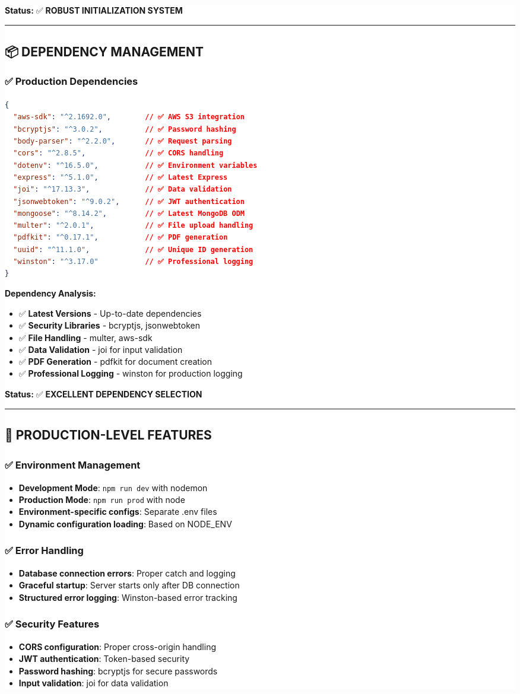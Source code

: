**Status:** ✅ **ROBUST INITIALIZATION SYSTEM**

---

## 📦 **DEPENDENCY MANAGEMENT**

### **✅ Production Dependencies**
```json
{
  "aws-sdk": "^2.1692.0",        // ✅ AWS S3 integration
  "bcryptjs": "^3.0.2",          // ✅ Password hashing
  "body-parser": "^2.2.0",       // ✅ Request parsing
  "cors": "^2.8.5",              // ✅ CORS handling
  "dotenv": "^16.5.0",           // ✅ Environment variables
  "express": "^5.1.0",           // ✅ Latest Express
  "joi": "^17.13.3",             // ✅ Data validation
  "jsonwebtoken": "^9.0.2",      // ✅ JWT authentication
  "mongoose": "^8.14.2",         // ✅ Latest MongoDB ODM
  "multer": "^2.0.1",            // ✅ File upload handling
  "pdfkit": "^0.17.1",           // ✅ PDF generation
  "uuid": "^11.1.0",             // ✅ Unique ID generation
  "winston": "^3.17.0"           // ✅ Professional logging
}
```

**Dependency Analysis:**
- ✅ **Latest Versions** - Up-to-date dependencies
- ✅ **Security Libraries** - bcryptjs, jsonwebtoken
- ✅ **File Handling** - multer, aws-sdk
- ✅ **Data Validation** - joi for input validation
- ✅ **PDF Generation** - pdfkit for document creation
- ✅ **Professional Logging** - winston for production logging

**Status:** ✅ **EXCELLENT DEPENDENCY SELECTION**

---

## 🎯 **PRODUCTION-LEVEL FEATURES**

### **✅ Environment Management**
- **Development Mode**: `npm run dev` with nodemon
- **Production Mode**: `npm run prod` with node
- **Environment-specific configs**: Separate .env files
- **Dynamic configuration loading**: Based on NODE_ENV

### **✅ Error Handling**
- **Database connection errors**: Proper catch and logging
- **Graceful startup**: Server starts only after DB connection
- **Structured error logging**: Winston-based error tracking

### **✅ Security Features**
- **CORS configuration**: Proper cross-origin handling
- **JWT authentication**: Token-based security
- **Password hashing**: bcryptjs for secure passwords
- **Input validation**: joi for data validation
